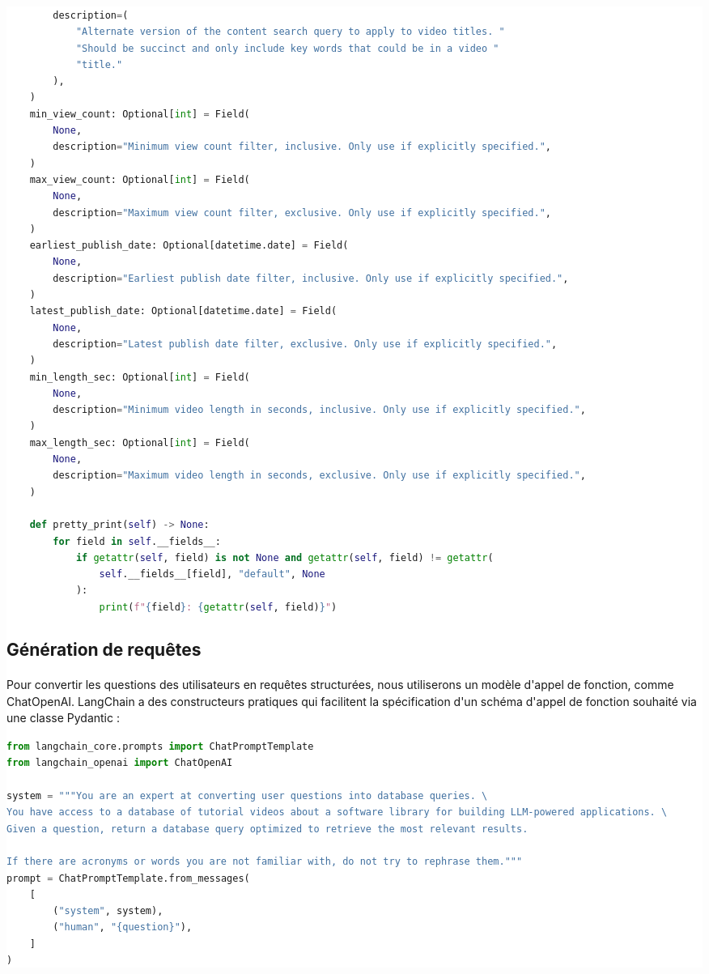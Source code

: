 ```python
        description=(
            "Alternate version of the content search query to apply to video titles. "
            "Should be succinct and only include key words that could be in a video "
            "title."
        ),
    )
    min_view_count: Optional[int] = Field(
        None,
        description="Minimum view count filter, inclusive. Only use if explicitly specified.",
    )
    max_view_count: Optional[int] = Field(
        None,
        description="Maximum view count filter, exclusive. Only use if explicitly specified.",
    )
    earliest_publish_date: Optional[datetime.date] = Field(
        None,
        description="Earliest publish date filter, inclusive. Only use if explicitly specified.",
    )
    latest_publish_date: Optional[datetime.date] = Field(
        None,
        description="Latest publish date filter, exclusive. Only use if explicitly specified.",
    )
    min_length_sec: Optional[int] = Field(
        None,
        description="Minimum video length in seconds, inclusive. Only use if explicitly specified.",
    )
    max_length_sec: Optional[int] = Field(
        None,
        description="Maximum video length in seconds, exclusive. Only use if explicitly specified.",
    )

    def pretty_print(self) -> None:
        for field in self.__fields__:
            if getattr(self, field) is not None and getattr(self, field) != getattr(
                self.__fields__[field], "default", None
            ):
                print(f"{field}: {getattr(self, field)}")
```

## Génération de requêtes

Pour convertir les questions des utilisateurs en requêtes structurées, nous utiliserons un modèle d'appel de fonction, comme ChatOpenAI. LangChain a des constructeurs pratiques qui facilitent la spécification d'un schéma d'appel de fonction souhaité via une classe Pydantic :

```python
from langchain_core.prompts import ChatPromptTemplate
from langchain_openai import ChatOpenAI

system = """You are an expert at converting user questions into database queries. \
You have access to a database of tutorial videos about a software library for building LLM-powered applications. \
Given a question, return a database query optimized to retrieve the most relevant results.

If there are acronyms or words you are not familiar with, do not try to rephrase them."""
prompt = ChatPromptTemplate.from_messages(
    [
        ("system", system),
        ("human", "{question}"),
    ]
)
```